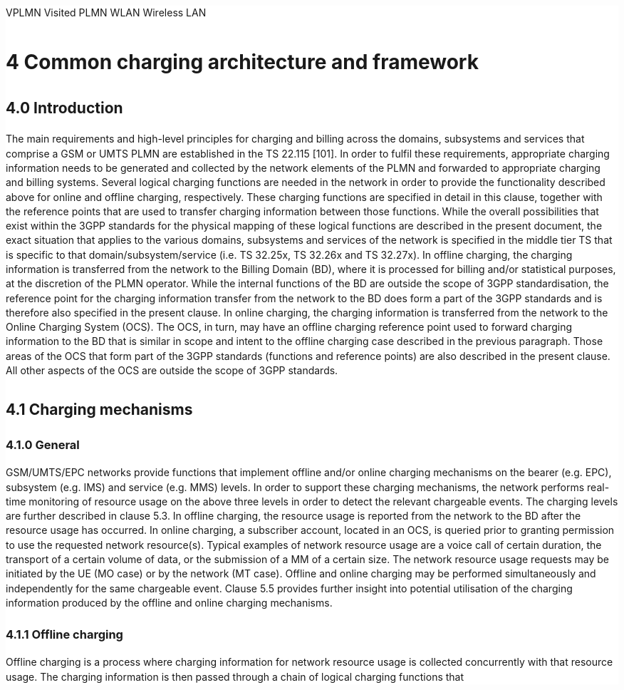 VPLMN Visited PLMN
WLAN Wireless LAN
# 4 Common charging architecture and framework
## 4.0 Introduction
The main requirements and high-level principles for charging and billing
across the domains, subsystems and services that comprise a GSM or UMTS PLMN
are established in the TS 22.115 [101]. In order to fulfil these requirements,
appropriate charging information needs to be generated and collected by the
network elements of the PLMN and forwarded to appropriate charging and billing
systems.
Several logical charging functions are needed in the network in order to
provide the functionality described above for online and offline charging,
respectively. These charging functions are specified in detail in this clause,
together with the reference points that are used to transfer charging
information between those functions. While the overall possibilities that
exist within the 3GPP standards for the physical mapping of these logical
functions are described in the present document, the exact situation that
applies to the various domains, subsystems and services of the network is
specified in the middle tier TS that is specific to that
domain/subsystem/service (i.e. TS 32.25x, TS 32.26x and TS 32.27x).
In offline charging, the charging information is transferred from the network
to the Billing Domain (BD), where it is processed for billing and/or
statistical purposes, at the discretion of the PLMN operator. While the
internal functions of the BD are outside the scope of 3GPP standardisation,
the reference point for the charging information transfer from the network to
the BD does form a part of the 3GPP standards and is therefore also specified
in the present clause.
In online charging, the charging information is transferred from the network
to the Online Charging System (OCS). The OCS, in turn, may have an offline
charging reference point used to forward charging information to the BD that
is similar in scope and intent to the offline charging case described in the
previous paragraph. Those areas of the OCS that form part of the 3GPP
standards (functions and reference points) are also described in the present
clause. All other aspects of the OCS are outside the scope of 3GPP standards.
## 4.1 Charging mechanisms
### 4.1.0 General
GSM/UMTS/EPC networks provide functions that implement offline and/or online
charging mechanisms on the bearer (e.g. EPC), subsystem (e.g. IMS) and service
(e.g. MMS) levels. In order to support these charging mechanisms, the network
performs real-time monitoring of resource usage on the above three levels in
order to detect the relevant chargeable events. The charging levels are
further described in clause 5.3.
In offline charging, the resource usage is reported from the network to the BD
after the resource usage has occurred. In online charging, a subscriber
account, located in an OCS, is queried prior to granting permission to use the
requested network resource(s).
Typical examples of network resource usage are a voice call of certain
duration, the transport of a certain volume of data, or the submission of a MM
of a certain size. The network resource usage requests may be initiated by the
UE (MO case) or by the network (MT case).
Offline and online charging may be performed simultaneously and independently
for the same chargeable event. Clause 5.5 provides further insight into
potential utilisation of the charging information produced by the offline and
online charging mechanisms.
### 4.1.1 Offline charging
Offline charging is a process where charging information for network resource
usage is collected concurrently with that resource usage. The charging
information is then passed through a chain of logical charging functions that